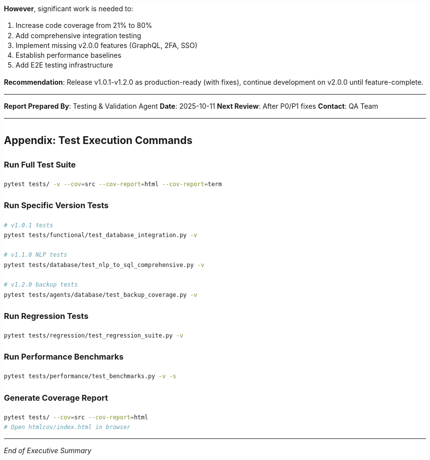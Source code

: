 **However**, significant work is needed to:
1. Increase code coverage from 21% to 80%
2. Add comprehensive integration testing
3. Implement missing v2.0.0 features (GraphQL, 2FA, SSO)
4. Establish performance baselines
5. Add E2E testing infrastructure

**Recommendation**: Release v1.0.1-v1.2.0 as production-ready (with fixes), continue development on v2.0.0 until feature-complete.

---

**Report Prepared By**: Testing & Validation Agent
**Date**: 2025-10-11
**Next Review**: After P0/P1 fixes
**Contact**: QA Team

---

## Appendix: Test Execution Commands

### Run Full Test Suite
```bash
pytest tests/ -v --cov=src --cov-report=html --cov-report=term
```

### Run Specific Version Tests
```bash
# v1.0.1 tests
pytest tests/functional/test_database_integration.py -v

# v1.1.0 NLP tests
pytest tests/database/test_nlp_to_sql_comprehensive.py -v

# v1.2.0 backup tests
pytest tests/agents/database/test_backup_coverage.py -v
```

### Run Regression Tests
```bash
pytest tests/regression/test_regression_suite.py -v
```

### Run Performance Benchmarks
```bash
pytest tests/performance/test_benchmarks.py -v -s
```

### Generate Coverage Report
```bash
pytest tests/ --cov=src --cov-report=html
# Open htmlcov/index.html in browser
```

---

*End of Executive Summary*
